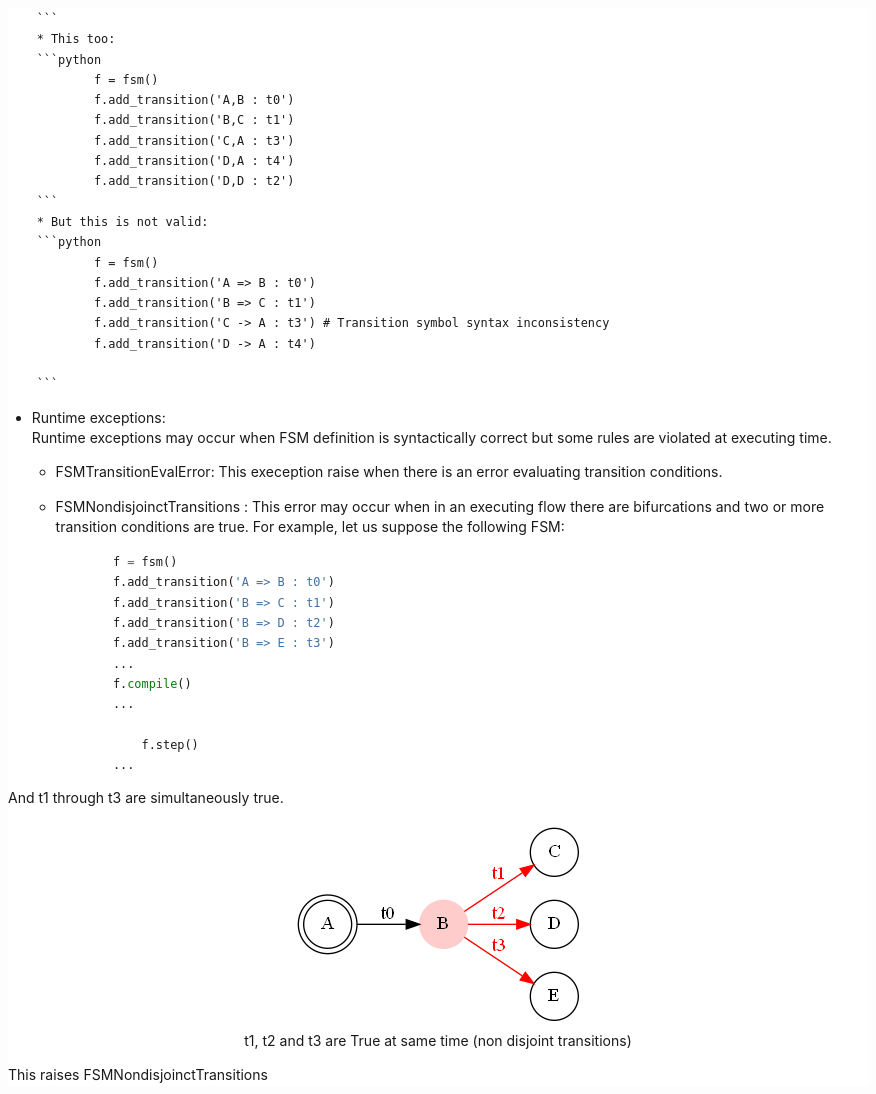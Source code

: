         ``` 
        * This too: 
        ```python 
                f = fsm()
                f.add_transition('A,B : t0')
                f.add_transition('B,C : t1')
                f.add_transition('C,A : t3')
                f.add_transition('D,A : t4')
                f.add_transition('D,D : t2')
        ``` 
        * But this is not valid:
        ```python
                f = fsm()
                f.add_transition('A => B : t0')
                f.add_transition('B => C : t1')
                f.add_transition('C -> A : t3') # Transition symbol syntax inconsistency
                f.add_transition('D -> A : t4')

        ```

- Runtime exceptions:  
Runtime exceptions may occur when FSM definition is syntactically correct but some rules are violated at executing time.
    * FSMTransitionEvalError: This exeception raise when there is an error evaluating transition conditions.
    * FSMNondisjoinctTransitions : This error may occur when in an executing flow there are bifurcations and two or more transition conditions are true.
    For example, let us suppose the following FSM: 

        ```python
                f = fsm()
                f.add_transition('A => B : t0')
                f.add_transition('B => C : t1')
                f.add_transition('B => D : t2') 
                f.add_transition('B => E : t3')
                ...
                f.compile()
                ...

                    f.step()
                ... 
        ```
And t1 through t3 are simultaneously true.
<p align="center">
  <img src="img/bifurcation.png" />  
    <br>t1, t2 and t3 are True at same time (non disjoint transitions)<br>
</p>
This raises FSMNondisjoinctTransitions
